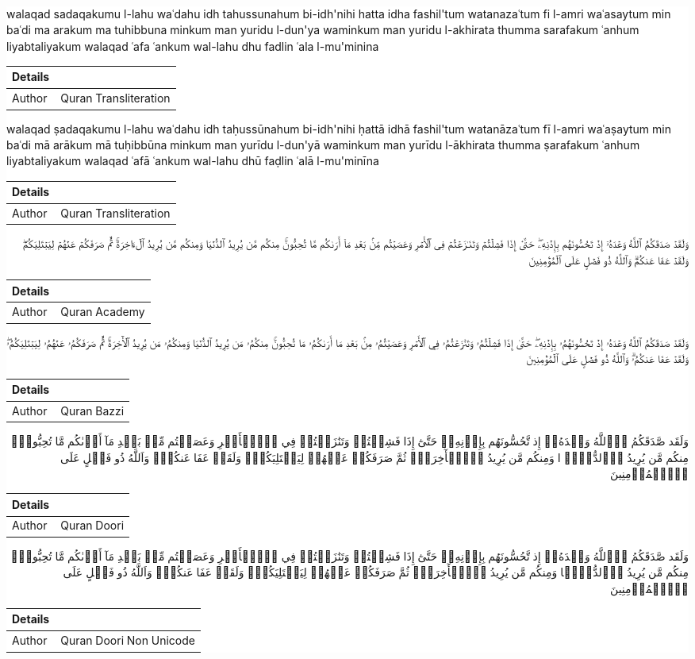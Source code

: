 <div dir="ltr" lang="ar" style={{fontSize:'larger',backgroundColor:'#f8f9fa',padding:20}}>
walaqad sadaqakumu l-lahu waʿdahu idh tahussunahum bi-idh'nihi hatta idha fashil'tum watanazaʿtum fi l-amri waʿasaytum min baʿdi ma arakum ma tuhibbuna minkum man yuridu l-dun'ya waminkum man yuridu l-akhirata thumma sarafakum ʿanhum liyabtaliyakum walaqad ʿafa ʿankum wal-lahu dhu fadlin ʿala l-mu'minina
</div>
<div style={{backgroundColor:'#f8f9fa',padding:20, marginBottom: 10}}><table> <thead> <tr> <th>Details</th> <th></th> </tr> </thead> <tbody> <tr><td>Author</td><td>Quran Transliteration</td></tr></tbody></table></div>


<div dir="ltr" lang="ar" style={{fontSize:'larger',backgroundColor:'#f8f9fa',padding:20}}>
walaqad ṣadaqakumu l-lahu waʿdahu idh taḥussūnahum bi-idh'nihi ḥattā idhā fashil'tum watanāzaʿtum fī l-amri waʿaṣaytum min baʿdi mā arākum mā tuḥibbūna minkum man yurīdu l-dun'yā waminkum man yurīdu l-ākhirata thumma ṣarafakum ʿanhum liyabtaliyakum walaqad ʿafā ʿankum wal-lahu dhū faḍlin ʿalā l-mu'minīna
</div>
<div style={{backgroundColor:'#f8f9fa',padding:20, marginBottom: 10}}><table> <thead> <tr> <th>Details</th> <th></th> </tr> </thead> <tbody> <tr><td>Author</td><td>Quran Transliteration</td></tr></tbody></table></div>


<div dir="rtl" lang="ar" style={{fontSize:'larger',backgroundColor:'#f8f9fa',padding:20}}>
وَلَقَدۡ صَدَقَكُمُ ٱللَّهُ وَعۡدَهُۥۤ إِذۡ تَحُسُّونَهُم بِإِذۡنِهِۦۖ حَتَّىٰۤ إِذَا فَشِلۡتُمۡ وَتَنَـٰزَعۡتُمۡ فِی ٱلۡأَمۡرِ وَعَصَیۡتُم مِّنۢ بَعۡدِ مَاۤ أَرَىٰكُم مَّا تُحِبُّونَۚ مِنكُم مَّن یُرِیدُ ٱلدُّنۡیَا وَمِنكُم مَّن یُرِیدُ ٱلۡءَاخِرَةَۚ ثُمَّ صَرَفَكُمۡ عَنۡهُمۡ لِیَبۡتَلِیَكُمۡۖ وَلَقَدۡ عَفَا عَنكُمۡۗ وَٱللَّهُ ذُو فَضۡلٍ عَلَى ٱلۡمُؤۡمِنِینَ
</div>
<div style={{backgroundColor:'#f8f9fa',padding:20, marginBottom: 10}}><table> <thead> <tr> <th>Details</th> <th></th> </tr> </thead> <tbody> <tr><td>Author</td><td>Quran Academy</td></tr></tbody></table></div>


<div dir="rtl" lang="ar" style={{fontSize:'larger',backgroundColor:'#f8f9fa',padding:20}}>
وَلَقَدۡ صَدَقَكُمُ ٱللَّهُ وَعۡدَهُۥ إِذۡ تَحُسُّونَهُمُۥ بِإِذۡنِهِۦۖ حَتَّىٰ إِذَا فَشِلۡتُمُۥ وَتَنَٰزَعۡتُمُۥ فِي ٱلۡأَمۡرِ وَعَصَيۡتُمُۥ مِنۢ بَعۡدِ مَا أَرَىٰكُمُۥ مَا تُحِبُّونَۚ مِنكُمُۥ مَن يُرِيدُ ٱلدُّنۡيَا وَمِنكُمُۥ مَن يُرِيدُ ٱلۡأٓخِرَةَۚ ثُمَّ صَرَفَكُمُۥ عَنۡهُمُۥ لِيَبۡتَلِيَكُمُۥۖ وَلَقَدۡ عَفَا عَنكُمُۥۗ وَٱللَّهُ ذُو فَضۡلٍ عَلَى ٱلۡمُؤۡمِنِينَ
</div>
<div style={{backgroundColor:'#f8f9fa',padding:20, marginBottom: 10}}><table> <thead> <tr> <th>Details</th> <th></th> </tr> </thead> <tbody> <tr><td>Author</td><td>Quran Bazzi</td></tr></tbody></table></div>


<div dir="rtl" lang="ar" style={{fontSize:'larger',backgroundColor:'#f8f9fa',padding:20}}>
وَلَقَد صَّدَقَكُمُ اُ۬للَّهُ وَعۡدَهُۥٓ إِذ تَّحُسُّونَهُم بِإِذۡنِهِۦۖ حَتَّىٰٓ إِذَا فَشِلۡتُمۡ وَتَنَٰزَعۡتُمۡ فِي اِ۬لۡأَمۡرِ وَعَصَيۡتُم مِّنۢ بَعۡدِ مَآ أَر۪ىٰكُم مَّا تُحِبُّونَۚ مِنكُم مَّن يُرِيدُ اُ۬لدُّنۡيٜ ا وَمِنكُم مَّن يُرِيدُ اُ۬لۡأٓخِرَةَۚ ثُمَّ صَرَفَكُمۡ عَنۡهُمۡ لِيَبۡتَلِيَكُمۡۖ وَلَقَدۡ عَفَا عَنكُمۡۗ وَاَللَّهُ ذُو فَضۡلٍ عَلَى اَ۬لۡمُؤۡمِنِينَ
</div>
<div style={{backgroundColor:'#f8f9fa',padding:20, marginBottom: 10}}><table> <thead> <tr> <th>Details</th> <th></th> </tr> </thead> <tbody> <tr><td>Author</td><td>Quran Doori</td></tr></tbody></table></div>


<div dir="rtl" lang="ar" style={{fontSize:'larger',backgroundColor:'#f8f9fa',padding:20}}>
وَلَقَد صَّدَقَكُمُ اُ۬للَّهُ وَعۡدَهُۥٓ إِذ تَّحُسُّونَهُم بِإِذۡنِهِۦۖ حَتَّىٰٓ إِذَا فَشِلۡتُمۡ وَتَنَٰزَعۡتُمۡ فِي اِ۬لۡأَمۡرِ وَعَصَيۡتُم مِّنۢ بَعۡدِ مَآ أَر۪ىٰكُم مَّا تُحِبُّونَۚ مِنكُم مَّن يُرِيدُ اُ۬لدُّنۡيۭا وَمِنكُم مَّن يُرِيدُ اُ۬لۡأٓخِرَةَۚ ثُمَّ صَرَفَكُمۡ عَنۡهُمۡ لِيَبۡتَلِيَكُمۡۖ وَلَقَدۡ عَفَا عَنكُمۡۗ وَاَللَّهُ ذُو فَضۡلٍ عَلَى اَ۬لۡمُؤۡمِنِينَ
</div>
<div style={{backgroundColor:'#f8f9fa',padding:20, marginBottom: 10}}><table> <thead> <tr> <th>Details</th> <th></th> </tr> </thead> <tbody> <tr><td>Author</td><td>Quran Doori Non Unicode</td></tr></tbody></table></div>
